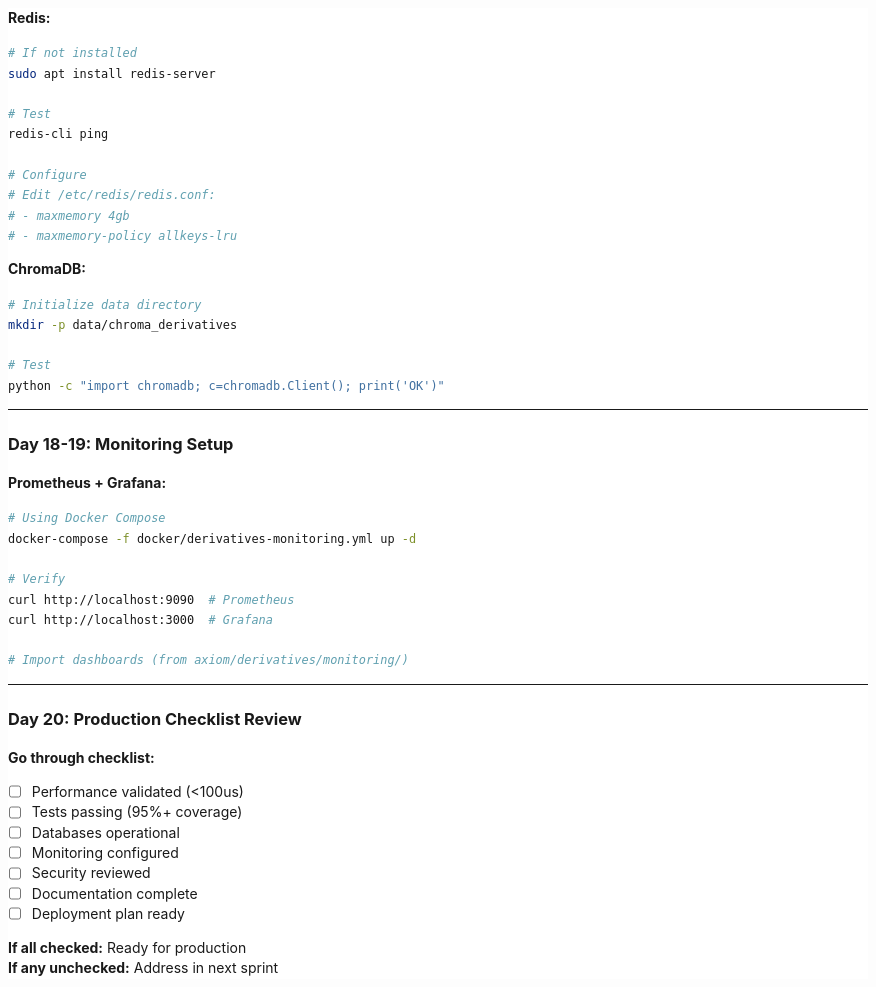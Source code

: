 **Redis:**
```bash
# If not installed  
sudo apt install redis-server

# Test
redis-cli ping

# Configure
# Edit /etc/redis/redis.conf:
# - maxmemory 4gb
# - maxmemory-policy allkeys-lru
```

**ChromaDB:**
```bash
# Initialize data directory
mkdir -p data/chroma_derivatives

# Test
python -c "import chromadb; c=chromadb.Client(); print('OK')"
```

---

### **Day 18-19: Monitoring Setup**

**Prometheus + Grafana:**
```bash
# Using Docker Compose
docker-compose -f docker/derivatives-monitoring.yml up -d

# Verify
curl http://localhost:9090  # Prometheus
curl http://localhost:3000  # Grafana

# Import dashboards (from axiom/derivatives/monitoring/)
```

---

### **Day 20: Production Checklist Review**

**Go through checklist:**
- [ ] Performance validated (<100us)
- [ ] Tests passing (95%+ coverage)
- [ ] Databases operational
- [ ] Monitoring configured
- [ ] Security reviewed
- [ ] Documentation complete
- [ ] Deployment plan ready

**If all checked:** Ready for production  
**If any unchecked:** Address in next sprint
